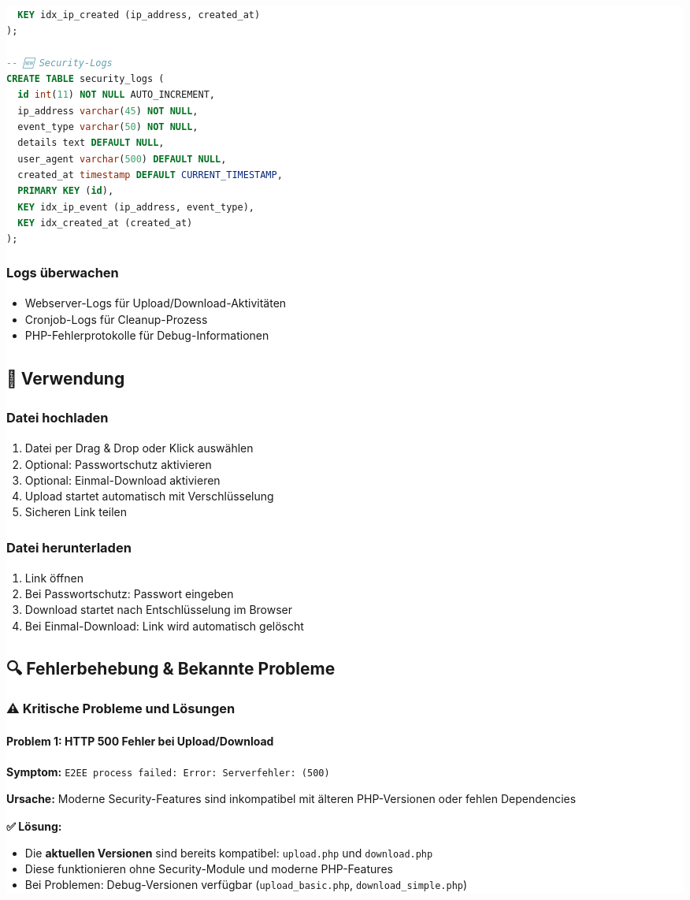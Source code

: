 ```sql
  KEY idx_ip_created (ip_address, created_at)
);

-- 🆕 Security-Logs
CREATE TABLE security_logs (
  id int(11) NOT NULL AUTO_INCREMENT,
  ip_address varchar(45) NOT NULL,
  event_type varchar(50) NOT NULL,
  details text DEFAULT NULL,
  user_agent varchar(500) DEFAULT NULL,
  created_at timestamp DEFAULT CURRENT_TIMESTAMP,
  PRIMARY KEY (id),
  KEY idx_ip_event (ip_address, event_type),
  KEY idx_created_at (created_at)
);
```

### Logs überwachen
- Webserver-Logs für Upload/Download-Aktivitäten
- Cronjob-Logs für Cleanup-Prozess
- PHP-Fehlerprotokolle für Debug-Informationen

## 🚀 Verwendung

### Datei hochladen
1. Datei per Drag & Drop oder Klick auswählen
2. Optional: Passwortschutz aktivieren
3. Optional: Einmal-Download aktivieren
4. Upload startet automatisch mit Verschlüsselung
5. Sicheren Link teilen

### Datei herunterladen
1. Link öffnen
2. Bei Passwortschutz: Passwort eingeben
3. Download startet nach Entschlüsselung im Browser
4. Bei Einmal-Download: Link wird automatisch gelöscht

## 🔍 Fehlerbehebung & Bekannte Probleme

### ⚠️ Kritische Probleme und Lösungen

#### **Problem 1: HTTP 500 Fehler bei Upload/Download**
**Symptom:** `E2EE process failed: Error: Serverfehler: (500)`

**Ursache:** Moderne Security-Features sind inkompatibel mit älteren PHP-Versionen oder fehlen Dependencies

**✅ Lösung:**
- Die **aktuellen Versionen** sind bereits kompatibel: `upload.php` und `download.php`
- Diese funktionieren ohne Security-Module und moderne PHP-Features
- Bei Problemen: Debug-Versionen verfügbar (`upload_basic.php`, `download_simple.php`)
